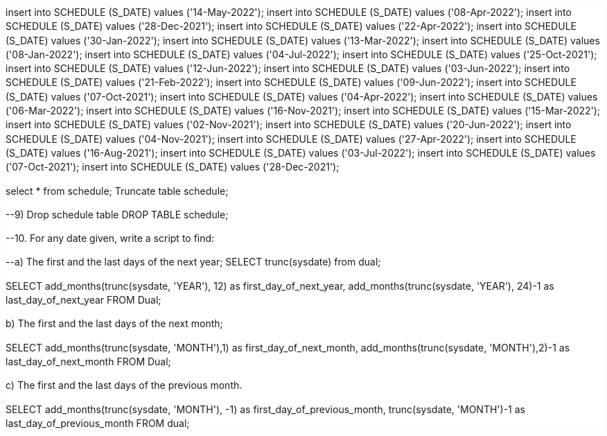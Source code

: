 insert into SCHEDULE (S_DATE) values ('14-May-2022');
insert into SCHEDULE (S_DATE) values ('08-Apr-2022');
insert into SCHEDULE (S_DATE) values ('28-Dec-2021');
insert into SCHEDULE (S_DATE) values ('22-Apr-2022');
insert into SCHEDULE (S_DATE) values ('30-Jan-2022');
insert into SCHEDULE (S_DATE) values ('13-Mar-2022');
insert into SCHEDULE (S_DATE) values ('08-Jan-2022');
insert into SCHEDULE (S_DATE) values ('04-Jul-2022');
insert into SCHEDULE (S_DATE) values ('25-Oct-2021');
insert into SCHEDULE (S_DATE) values ('12-Jun-2022');
insert into SCHEDULE (S_DATE) values ('03-Jun-2022');
insert into SCHEDULE (S_DATE) values ('21-Feb-2022');
insert into SCHEDULE (S_DATE) values ('09-Jun-2022');
insert into SCHEDULE (S_DATE) values ('07-Oct-2021');
insert into SCHEDULE (S_DATE) values ('04-Apr-2022');
insert into SCHEDULE (S_DATE) values ('06-Mar-2022');
insert into SCHEDULE (S_DATE) values ('16-Nov-2021');
insert into SCHEDULE (S_DATE) values ('15-Mar-2022');
insert into SCHEDULE (S_DATE) values ('02-Nov-2021');
insert into SCHEDULE (S_DATE) values ('20-Jun-2022');
insert into SCHEDULE (S_DATE) values ('04-Nov-2021');
insert into SCHEDULE (S_DATE) values ('27-Apr-2022');
insert into SCHEDULE (S_DATE) values ('16-Aug-2021');
insert into SCHEDULE (S_DATE) values ('03-Jul-2022');
insert into SCHEDULE (S_DATE) values ('07-Oct-2021');
insert into SCHEDULE (S_DATE) values ('28-Dec-2021');

select * from schedule;
Truncate table schedule;

--9) Drop schedule table
DROP TABLE schedule;

--10. For any date given, write a script to find:

--a) The first and the last days of the next year;
SELECT trunc(sysdate)  from dual;

SELECT
 add_months(trunc(sysdate, 'YEAR'), 12) as first_day_of_next_year,
add_months(trunc(sysdate, 'YEAR'), 24)-1 as last_day_of_next_year
FROM
 Dual;

b) The first and the last days of the next month;

SELECT
 add_months(trunc(sysdate, 'MONTH'),1) as first_day_of_next_month,
add_months(trunc(sysdate, 'MONTH'),2)-1 as last_day_of_next_month
FROM
 Dual;

c) The first and the last days of the previous month.

SELECT
    add_months(trunc(sysdate, 'MONTH'), -1) as first_day_of_previous_month,
trunc(sysdate, 'MONTH')-1 as last_day_of_previous_month
FROM
    dual;
